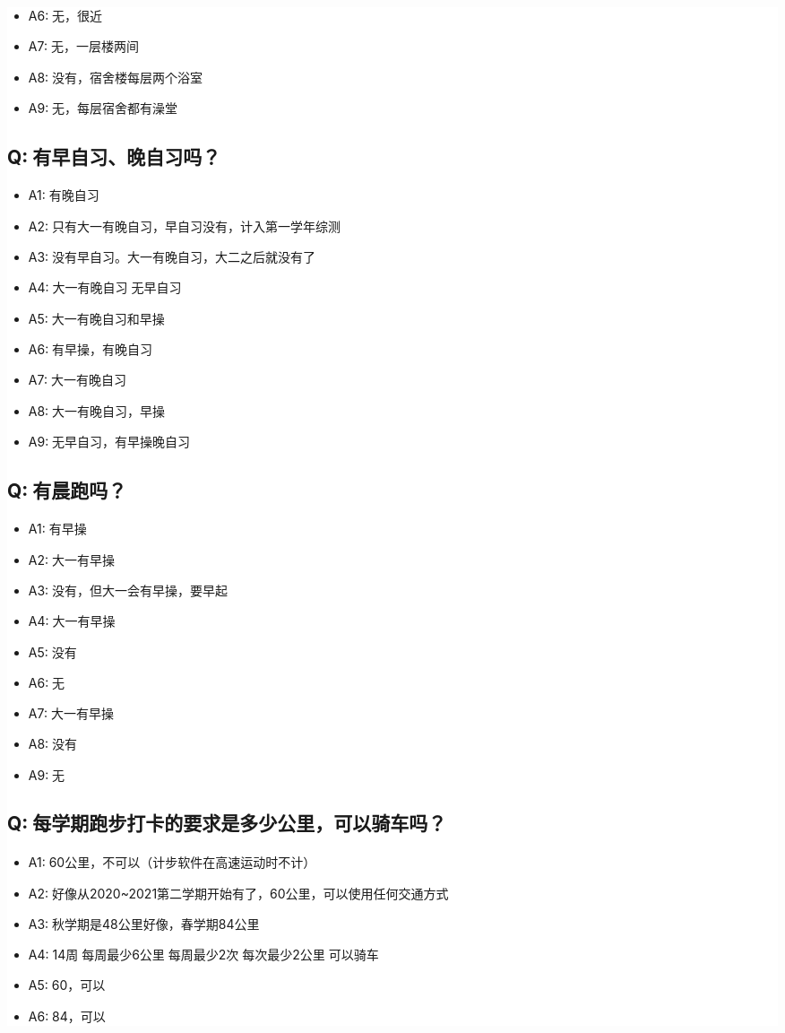 - A6: 无，很近

- A7: 无，一层楼两间

- A8: 没有，宿舍楼每层两个浴室

- A9: 无，每层宿舍都有澡堂

## Q: 有早自习、晚自习吗？

- A1: 有晚自习

- A2: 只有大一有晚自习，早自习没有，计入第一学年综测

- A3: 没有早自习。大一有晚自习，大二之后就没有了

- A4: 大一有晚自习 无早自习

- A5: 大一有晚自习和早操

- A6: 有早操，有晚自习

- A7: 大一有晚自习

- A8: 大一有晚自习，早操

- A9: 无早自习，有早操晚自习

## Q: 有晨跑吗？

- A1: 有早操

- A2: 大一有早操

- A3: 没有，但大一会有早操，要早起

- A4: 大一有早操

- A5: 没有

- A6: 无

- A7: 大一有早操

- A8: 没有

- A9: 无

## Q: 每学期跑步打卡的要求是多少公里，可以骑车吗？

- A1: 60公里，不可以（计步软件在高速运动时不计）

- A2: 好像从2020\~2021第二学期开始有了，60公里，可以使用任何交通方式

- A3: 秋学期是48公里好像，春学期84公里

- A4: 14周 每周最少6公里 每周最少2次 每次最少2公里 可以骑车

- A5: 60，可以

- A6: 84，可以
